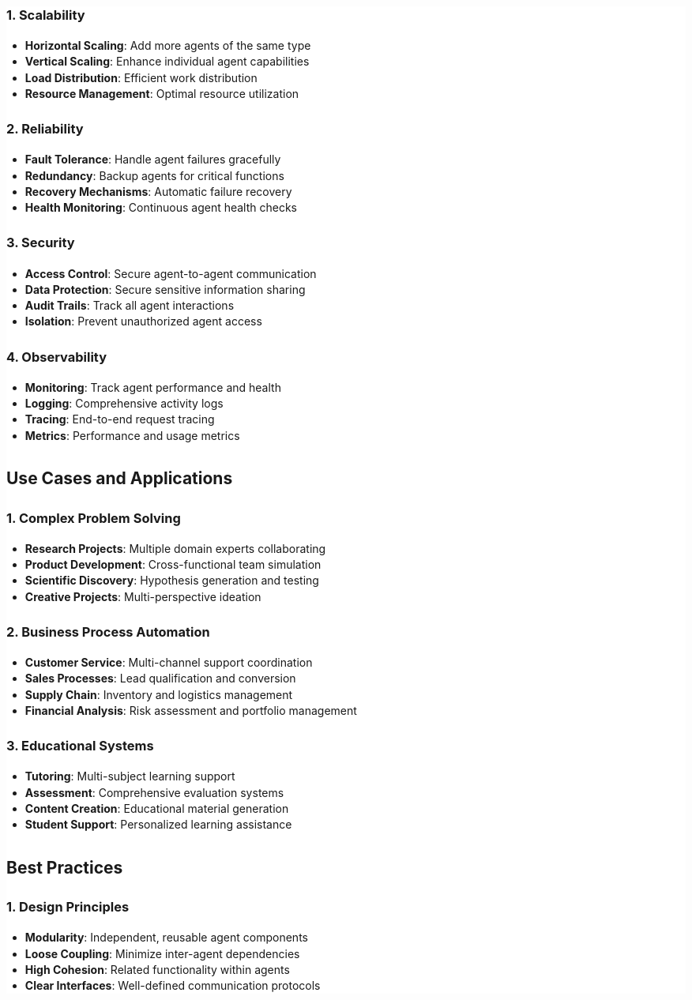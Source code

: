### 1. Scalability
- **Horizontal Scaling**: Add more agents of the same type
- **Vertical Scaling**: Enhance individual agent capabilities
- **Load Distribution**: Efficient work distribution
- **Resource Management**: Optimal resource utilization

### 2. Reliability
- **Fault Tolerance**: Handle agent failures gracefully
- **Redundancy**: Backup agents for critical functions
- **Recovery Mechanisms**: Automatic failure recovery
- **Health Monitoring**: Continuous agent health checks

### 3. Security
- **Access Control**: Secure agent-to-agent communication
- **Data Protection**: Secure sensitive information sharing
- **Audit Trails**: Track all agent interactions
- **Isolation**: Prevent unauthorized agent access

### 4. Observability
- **Monitoring**: Track agent performance and health
- **Logging**: Comprehensive activity logs
- **Tracing**: End-to-end request tracing
- **Metrics**: Performance and usage metrics

## Use Cases and Applications

### 1. Complex Problem Solving
- **Research Projects**: Multiple domain experts collaborating
- **Product Development**: Cross-functional team simulation
- **Scientific Discovery**: Hypothesis generation and testing
- **Creative Projects**: Multi-perspective ideation

### 2. Business Process Automation
- **Customer Service**: Multi-channel support coordination
- **Sales Processes**: Lead qualification and conversion
- **Supply Chain**: Inventory and logistics management
- **Financial Analysis**: Risk assessment and portfolio management

### 3. Educational Systems
- **Tutoring**: Multi-subject learning support
- **Assessment**: Comprehensive evaluation systems
- **Content Creation**: Educational material generation
- **Student Support**: Personalized learning assistance

## Best Practices

### 1. Design Principles
- **Modularity**: Independent, reusable agent components
- **Loose Coupling**: Minimize inter-agent dependencies
- **High Cohesion**: Related functionality within agents
- **Clear Interfaces**: Well-defined communication protocols
